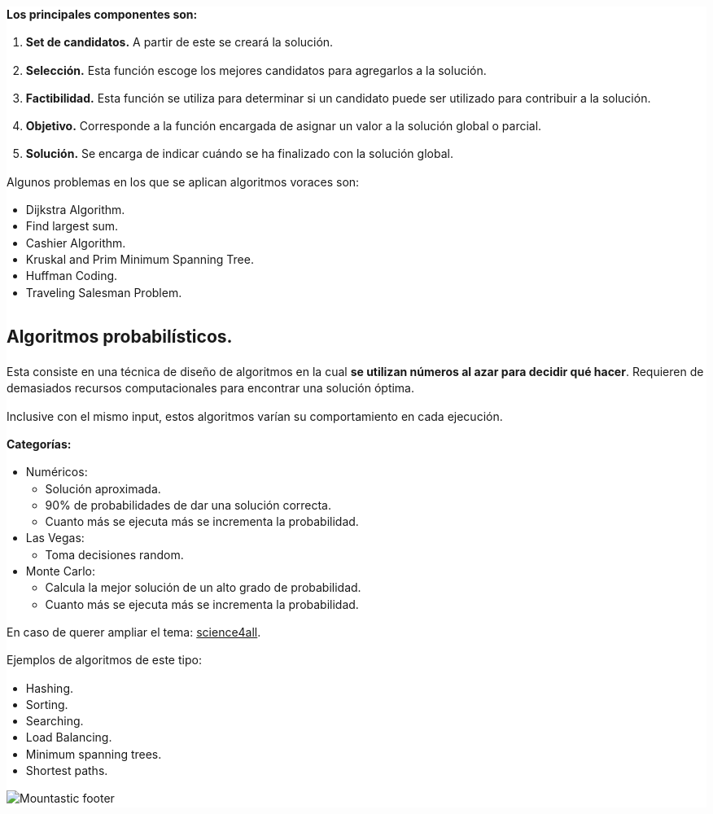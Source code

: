 **Los principales componentes son:**
1. **Set de candidatos.** A partir de este se creará la solución.

2. **Selección.** Esta función escoge los mejores candidatos para agregarlos a la solución.

3. **Factibilidad.** Esta función se utiliza para determinar si un candidato puede ser utilizado para contribuir a la solución.

4. **Objetivo.** Corresponde a la función encargada de asignar un valor a la solución global o parcial.

5. **Solución.** Se encarga de indicar cuándo se ha finalizado con la solución global.

Algunos problemas en los que se aplican algoritmos voraces son:
- Dijkstra Algorithm.
- Find largest sum.
- Cashier Algorithm.
- Kruskal and Prim Minimum Spanning Tree.
- Huffman Coding.
- Traveling Salesman Problem.

## Algoritmos probabilísticos.

Esta consiste en una técnica de diseño de algoritmos en la cual **se utilizan números al azar para decidir qué hacer**. Requieren de demasiados recursos computacionales para encontrar una solución óptima. 

Inclusive con el mismo input, estos algoritmos varían su comportamiento en cada ejecución.

**Categorías:**
- Numéricos: 
	- Solución aproximada.
	- 90% de probabilidades de dar una solución correcta.
	- Cuanto más se ejecuta más se incrementa la probabilidad.
- Las Vegas:
	- Toma decisiones random.
- Monte Carlo: 
	- Calcula la mejor solución de un alto grado de probabilidad.
	- Cuanto más se ejecuta más se incrementa la probabilidad.

En caso de querer ampliar el tema: [science4all](http://www.science4all.org/article/probabilistic-algorithms/).

Ejemplos de algoritmos de este tipo:
- Hashing.
- Sorting.
- Searching.
- Load Balancing.
- Minimum spanning trees.
- Shortest paths.

![Mountastic  footer](https://user-images.githubusercontent.com/38998436/87217793-5fa59d80-c30a-11ea-94e7-81be3d541319.png)

